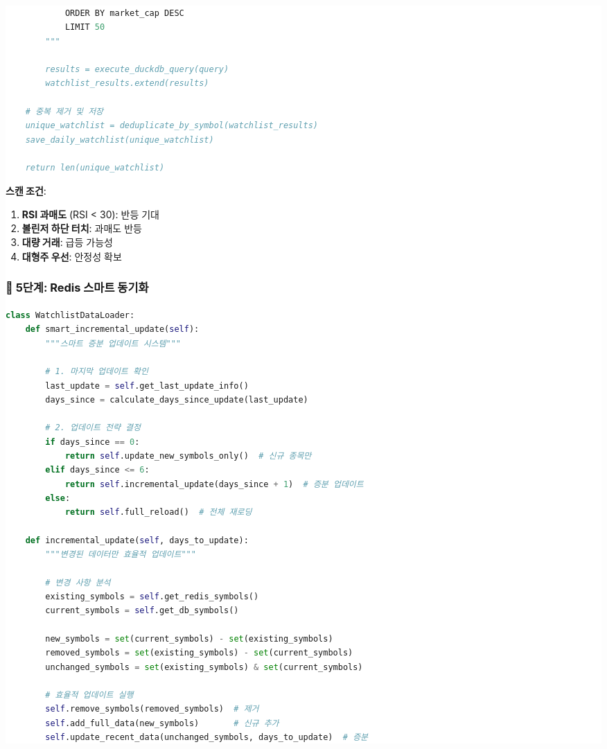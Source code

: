 ```python
            ORDER BY market_cap DESC
            LIMIT 50
        """
        
        results = execute_duckdb_query(query)
        watchlist_results.extend(results)
    
    # 중복 제거 및 저장
    unique_watchlist = deduplicate_by_symbol(watchlist_results)
    save_daily_watchlist(unique_watchlist)
    
    return len(unique_watchlist)
```

**스캔 조건**:
1. **RSI 과매도** (RSI < 30): 반등 기대
2. **볼린저 하단 터치**: 과매도 반등
3. **대량 거래**: 급등 가능성
4. **대형주 우선**: 안정성 확보

### 🔄 **5단계: Redis 스마트 동기화**

```python
class WatchlistDataLoader:
    def smart_incremental_update(self):
        """스마트 증분 업데이트 시스템"""
        
        # 1. 마지막 업데이트 확인
        last_update = self.get_last_update_info()
        days_since = calculate_days_since_update(last_update)
        
        # 2. 업데이트 전략 결정
        if days_since == 0:
            return self.update_new_symbols_only()  # 신규 종목만
        elif days_since <= 6:
            return self.incremental_update(days_since + 1)  # 증분 업데이트
        else:
            return self.full_reload()  # 전체 재로딩
    
    def incremental_update(self, days_to_update):
        """변경된 데이터만 효율적 업데이트"""
        
        # 변경 사항 분석
        existing_symbols = self.get_redis_symbols()
        current_symbols = self.get_db_symbols()
        
        new_symbols = set(current_symbols) - set(existing_symbols)
        removed_symbols = set(existing_symbols) - set(current_symbols)
        unchanged_symbols = set(existing_symbols) & set(current_symbols)
        
        # 효율적 업데이트 실행
        self.remove_symbols(removed_symbols)  # 제거
        self.add_full_data(new_symbols)       # 신규 추가
        self.update_recent_data(unchanged_symbols, days_to_update)  # 증분
```

